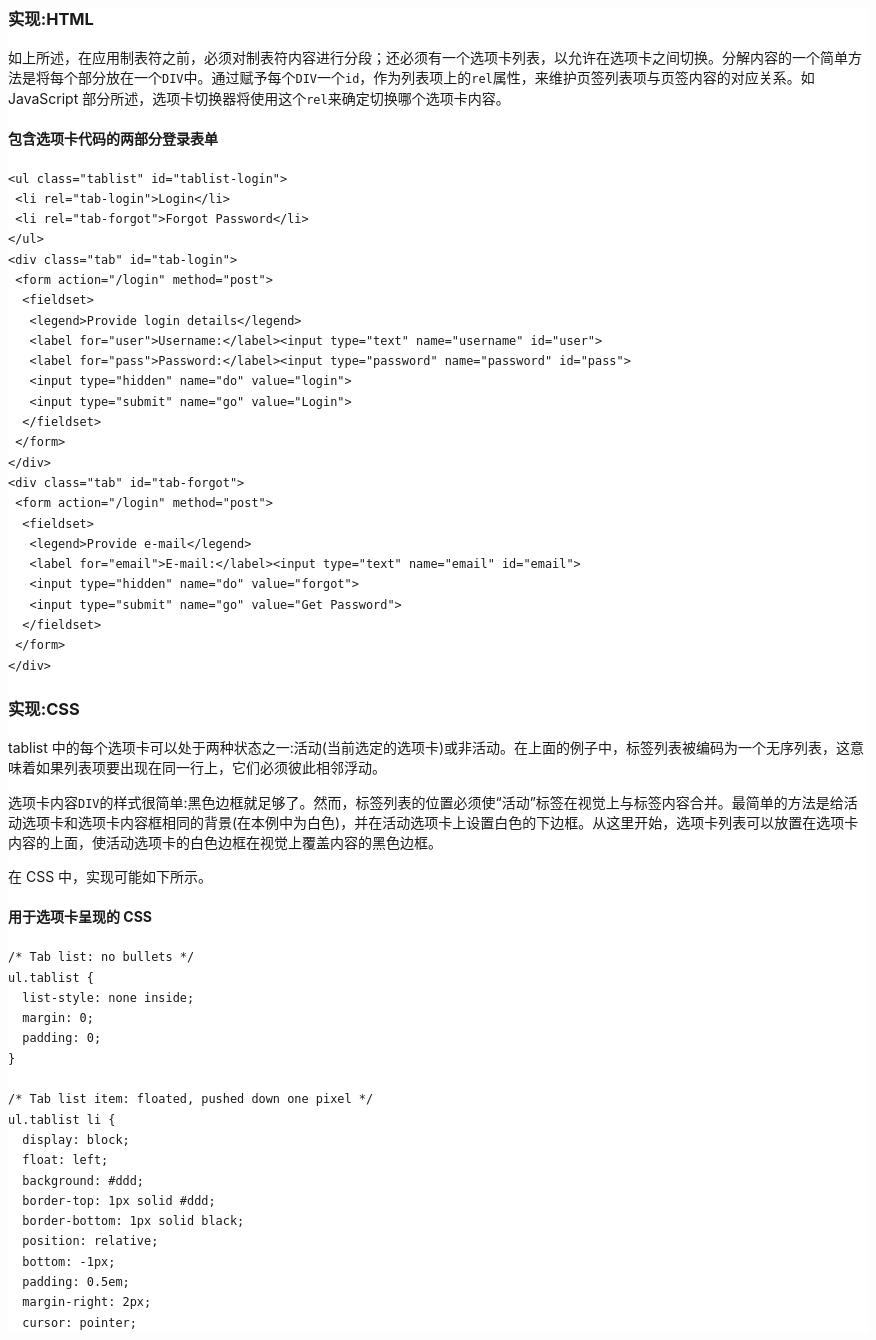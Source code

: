 ### 实现:HTML

如上所述，在应用制表符之前，必须对制表符内容进行分段；还必须有一个选项卡列表，以允许在选项卡之间切换。分解内容的一个简单方法是将每个部分放在一个`DIV`中。通过赋予每个`DIV`一个`id`，作为列表项上的`rel`属性，来维护页签列表项与页签内容的对应关系。如 JavaScript 部分所述，选项卡切换器将使用这个`rel`来确定切换哪个选项卡内容。

#### 包含选项卡代码的两部分登录表单

```
<ul class="tablist" id="tablist-login">
 <li rel="tab-login">Login</li>
 <li rel="tab-forgot">Forgot Password</li>
</ul>
<div class="tab" id="tab-login">
 <form action="/login" method="post">
  <fieldset>
   <legend>Provide login details</legend>
   <label for="user">Username:</label><input type="text" name="username" id="user">
   <label for="pass">Password:</label><input type="password" name="password" id="pass">
   <input type="hidden" name="do" value="login">
   <input type="submit" name="go" value="Login">
  </fieldset>
 </form>
</div>
<div class="tab" id="tab-forgot">
 <form action="/login" method="post">
  <fieldset>
   <legend>Provide e-mail</legend>
   <label for="email">E-mail:</label><input type="text" name="email" id="email">
   <input type="hidden" name="do" value="forgot">
   <input type="submit" name="go" value="Get Password">
  </fieldset>
 </form>
</div>
```

### 实现:CSS

tablist 中的每个选项卡可以处于两种状态之一:活动(当前选定的选项卡)或非活动。在上面的例子中，标签列表被编码为一个无序列表，这意味着如果列表项要出现在同一行上，它们必须彼此相邻浮动。

选项卡内容`DIV`的样式很简单:黑色边框就足够了。然而，标签列表的位置必须使“活动”标签在视觉上与标签内容合并。最简单的方法是给活动选项卡和选项卡内容框相同的背景(在本例中为白色)，并在活动选项卡上设置白色的下边框。从这里开始，选项卡列表可以放置在选项卡内容的上面，使活动选项卡的白色边框在视觉上覆盖内容的黑色边框。

在 CSS 中，实现可能如下所示。

#### 用于选项卡呈现的 CSS

```
/* Tab list: no bullets */
ul.tablist {
  list-style: none inside;
  margin: 0;
  padding: 0;
}

/* Tab list item: floated, pushed down one pixel */
ul.tablist li {
  display: block;
  float: left;
  background: #ddd;
  border-top: 1px solid #ddd;
  border-bottom: 1px solid black;
  position: relative;
  bottom: -1px;
  padding: 0.5em;
  margin-right: 2px;
  cursor: pointer;
```